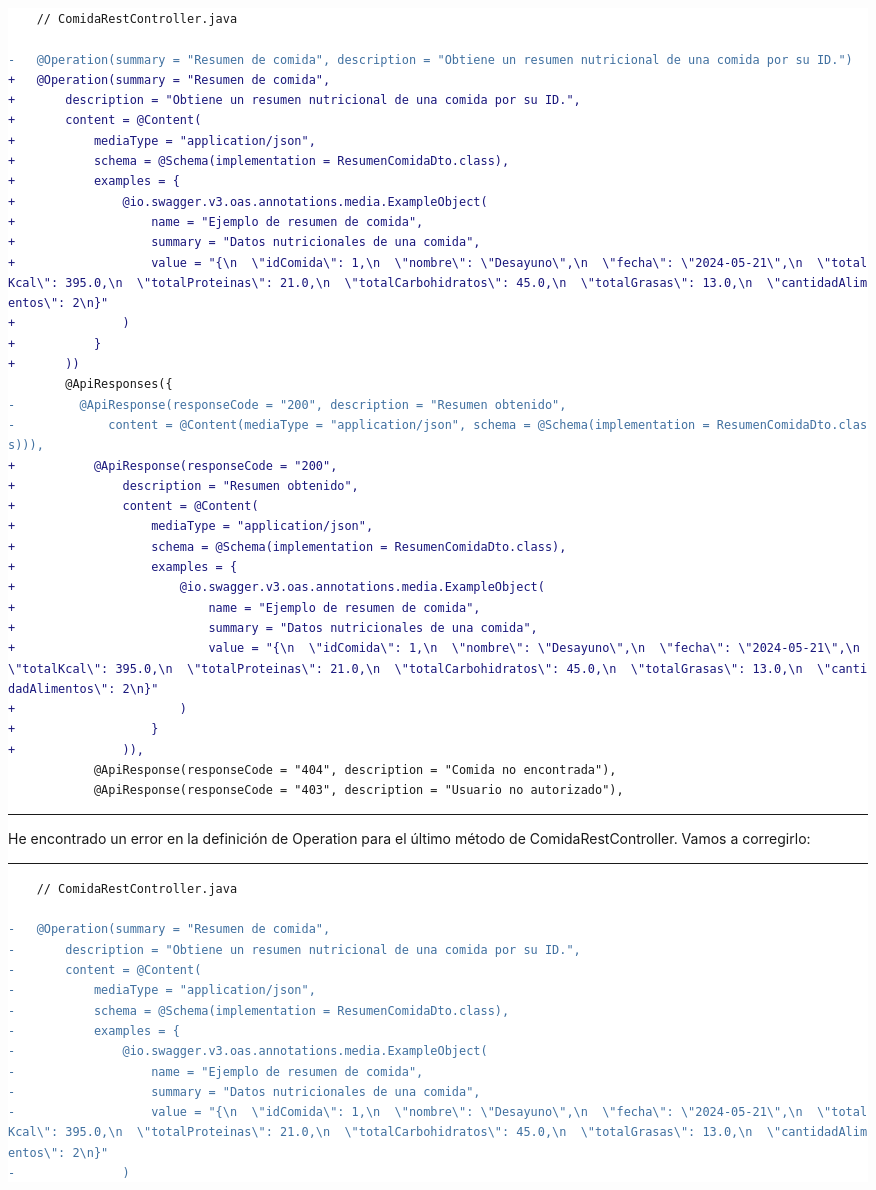 ```diff
  	// ComidaRestController.java
  	
- 	@Operation(summary = "Resumen de comida", description = "Obtiene un resumen nutricional de una comida por su ID.")
+ 	@Operation(summary = "Resumen de comida", 
+ 		description = "Obtiene un resumen nutricional de una comida por su ID.",
+ 		content = @Content(
+ 			mediaType = "application/json", 
+ 			schema = @Schema(implementation = ResumenComidaDto.class),
+ 			examples = {
+ 				@io.swagger.v3.oas.annotations.media.ExampleObject(
+ 					name = "Ejemplo de resumen de comida",
+ 					summary = "Datos nutricionales de una comida",
+ 					value = "{\n  \"idComida\": 1,\n  \"nombre\": \"Desayuno\",\n  \"fecha\": \"2024-05-21\",\n  \"totalKcal\": 395.0,\n  \"totalProteinas\": 21.0,\n  \"totalCarbohidratos\": 45.0,\n  \"totalGrasas\": 13.0,\n  \"cantidadAlimentos\": 2\n}"
+ 				)
+ 			}
+ 		))
  		@ApiResponses({
-         @ApiResponse(responseCode = "200", description = "Resumen obtenido",
-             content = @Content(mediaType = "application/json", schema = @Schema(implementation = ResumenComidaDto.class))),
+ 			@ApiResponse(responseCode = "200", 
+ 				description = "Resumen obtenido",
+ 				content = @Content(
+ 					mediaType = "application/json", 
+ 					schema = @Schema(implementation = ResumenComidaDto.class),
+ 					examples = {
+ 						@io.swagger.v3.oas.annotations.media.ExampleObject(
+ 							name = "Ejemplo de resumen de comida",
+ 							summary = "Datos nutricionales de una comida",
+ 							value = "{\n  \"idComida\": 1,\n  \"nombre\": \"Desayuno\",\n  \"fecha\": \"2024-05-21\",\n  \"totalKcal\": 395.0,\n  \"totalProteinas\": 21.0,\n  \"totalCarbohidratos\": 45.0,\n  \"totalGrasas\": 13.0,\n  \"cantidadAlimentos\": 2\n}"
+ 						)
+ 					}
+ 				)),
  			@ApiResponse(responseCode = "404", description = "Comida no encontrada"),
  			@ApiResponse(responseCode = "403", description = "Usuario no autorizado"),
```

---

He encontrado un error en la definición de Operation para el último método de ComidaRestController. Vamos a corregirlo:

---

```diff
  	// ComidaRestController.java
  	
- 	@Operation(summary = "Resumen de comida", 
- 		description = "Obtiene un resumen nutricional de una comida por su ID.",
- 		content = @Content(
- 			mediaType = "application/json", 
- 			schema = @Schema(implementation = ResumenComidaDto.class),
- 			examples = {
- 				@io.swagger.v3.oas.annotations.media.ExampleObject(
- 					name = "Ejemplo de resumen de comida",
- 					summary = "Datos nutricionales de una comida",
- 					value = "{\n  \"idComida\": 1,\n  \"nombre\": \"Desayuno\",\n  \"fecha\": \"2024-05-21\",\n  \"totalKcal\": 395.0,\n  \"totalProteinas\": 21.0,\n  \"totalCarbohidratos\": 45.0,\n  \"totalGrasas\": 13.0,\n  \"cantidadAlimentos\": 2\n}"
- 				)
```